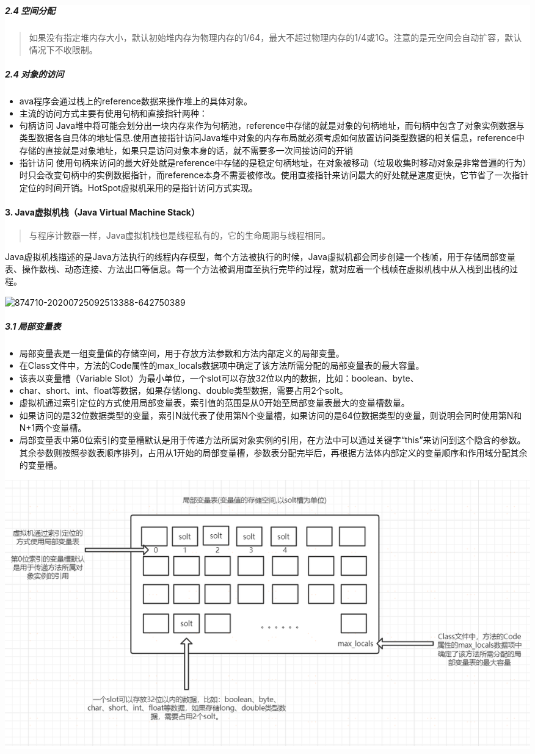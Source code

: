
##### 2.4 空间分配

> 如果没有指定堆内存大小，默认初始堆内存为物理内存的1/64，最大不超过物理内存的1/4或1G。注意的是元空间会自动扩容，默认情况下不收限制。



##### 2.4 对象的访问

- ava程序会通过栈上的reference数据来操作堆上的具体对象。
- 主流的访问方式主要有使用句柄和直接指针两种：
- 句柄访问
  Java堆中将可能会划分出一块内存来作为句柄池，reference中存储的就是对象的句柄地址，而句柄中包含了对象实例数据与类型数据各自具体的地址信息.使用直接指针访问Java堆中对象的内存布局就必须考虑如何放置访问类型数据的相关信息，reference中存储的直接就是对象地址，如果只是访问对象本身的话，就不需要多一次间接访问的开销
- 指针访问
  使用句柄来访问的最大好处就是reference中存储的是稳定句柄地址，在对象被移动（垃圾收集时移动对象是非常普遍的行为）时只会改变句柄中的实例数据指针，而reference本身不需要被修改。使用直接指针来访问最大的好处就是速度更快，它节省了一次指针定位的时间开销。HotSpot虚拟机采用的是指针访问方式实现。



#### 3. Java虚拟机栈（Java Virtual Machine Stack）

> 与程序计数器一样，Java虚拟机栈也是线程私有的，它的生命周期与线程相同。

Java虚拟机栈描述的是Java方法执行的线程内存模型，每个方法被执行的时候，Java虚拟机都会同步创建一个栈帧，用于存储局部变量表、操作数栈、动态连接、方法出口等信息。每一个方法被调用直至执行完毕的过程，就对应着一个栈帧在虚拟机栈中从入栈到出栈的过程。

![874710-20200725092513388-642750389](file:///Users/gaoshengwang/GateOfInmortality/GitHub/learning-doc/java/assets/874710-20200725092513388-642750389.png?lastModify=1615487734)

##### 3.1 局部变量表

- 局部变量表是一组变量值的存储空间，用于存放方法参数和方法内部定义的局部变量。
- 在Class文件中，方法的Code属性的max_locals数据项中确定了该方法所需分配的局部变量表的最大容量。
- 该表以变量槽（Variable Slot）为最小单位，一个slot可以存放32位以内的数据，比如：boolean、byte、
- char、short、int、float等数据，如果存储long、double类型数据，需要占用2个solt。
- 虚拟机通过索引定位的方式使用局部变量表，索引值的范围是从0开始至局部变量表最大的变量槽数量。
- 如果访问的是32位数据类型的变量，索引N就代表了使用第N个变量槽，如果访问的是64位数据类型的变量，则说明会同时使用第N和N+1两个变量槽。
- 局部变量表中第0位索引的变量槽默认是用于传递方法所属对象实例的引用，在方法中可以通过关键字“this”来访问到这个隐含的参数。其余参数则按照参数表顺序排列，占用从1开始的局部变量槽，参数表分配完毕后，再根据方法体内部定义的变量顺序和作用域分配其余的变量槽。

![874710-20200725092522143-356348965](assets/874710-20200725092522143-356348965.png)
